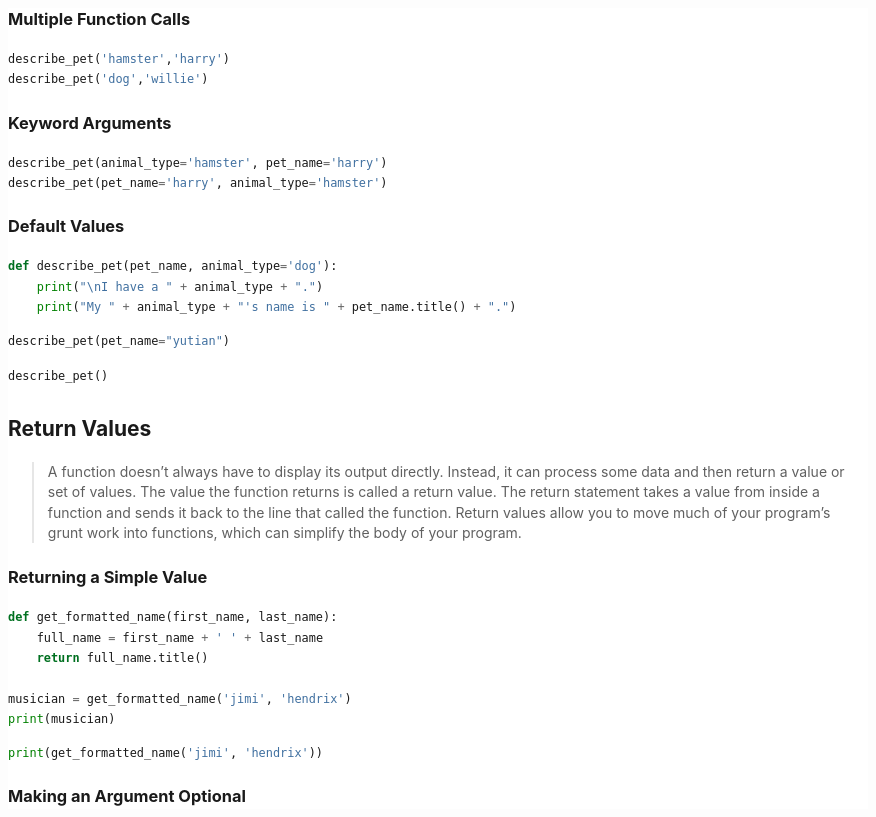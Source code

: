 ### Multiple Function Calls

```python
describe_pet('hamster','harry')
describe_pet('dog','willie')
```

### Keyword Arguments

```python
describe_pet(animal_type='hamster', pet_name='harry')
describe_pet(pet_name='harry', animal_type='hamster')
```

### Default Values

```python
def describe_pet(pet_name, animal_type='dog'):
    print("\nI have a " + animal_type + ".")
    print("My " + animal_type + "'s name is " + pet_name.title() + ".")
```

```python
describe_pet(pet_name="yutian")
```

```python
describe_pet()
```

## Return Values

> A function doesn’t always have to display its output directly. Instead, it can process some data and then return a
> value or set of values. The value the function returns is called a return value. The return statement takes a value from
> inside a function and sends it back to the line that called the function. Return values allow you to move much of your
> program’s grunt work into functions, which can simplify the body of your program.

### Returning a Simple Value

```python
def get_formatted_name(first_name, last_name):
    full_name = first_name + ' ' + last_name
    return full_name.title()

musician = get_formatted_name('jimi', 'hendrix')
print(musician)
```

```python
print(get_formatted_name('jimi', 'hendrix'))
```

### Making an Argument Optional
